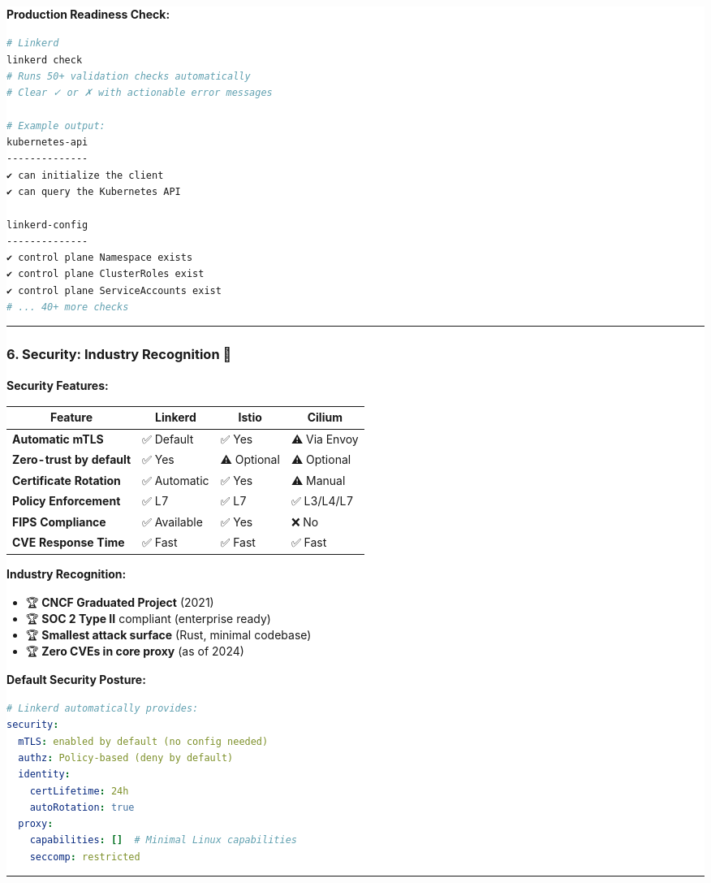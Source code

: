 **Production Readiness Check:**

```bash
# Linkerd
linkerd check
# Runs 50+ validation checks automatically
# Clear ✓ or ✗ with actionable error messages

# Example output:
kubernetes-api
--------------
✔ can initialize the client
✔ can query the Kubernetes API

linkerd-config
--------------
✔ control plane Namespace exists
✔ control plane ClusterRoles exist
✔ control plane ServiceAccounts exist
# ... 40+ more checks
```

---

### 6. **Security: Industry Recognition** 🔐

**Security Features:**

| Feature | Linkerd | Istio | Cilium |
|---------|---------|-------|--------|
| **Automatic mTLS** | ✅ Default | ✅ Yes | ⚠️ Via Envoy |
| **Zero-trust by default** | ✅ Yes | ⚠️ Optional | ⚠️ Optional |
| **Certificate Rotation** | ✅ Automatic | ✅ Yes | ⚠️ Manual |
| **Policy Enforcement** | ✅ L7 | ✅ L7 | ✅ L3/L4/L7 |
| **FIPS Compliance** | ✅ Available | ✅ Yes | ❌ No |
| **CVE Response Time** | ✅ Fast | ✅ Fast | ✅ Fast |

**Industry Recognition:**

- 🏆 **CNCF Graduated Project** (2021)
- 🏆 **SOC 2 Type II** compliant (enterprise ready)
- 🏆 **Smallest attack surface** (Rust, minimal codebase)
- 🏆 **Zero CVEs in core proxy** (as of 2024)

**Default Security Posture:**

```yaml
# Linkerd automatically provides:
security:
  mTLS: enabled by default (no config needed)
  authz: Policy-based (deny by default)
  identity:
    certLifetime: 24h
    autoRotation: true
  proxy:
    capabilities: []  # Minimal Linux capabilities
    seccomp: restricted
```

---